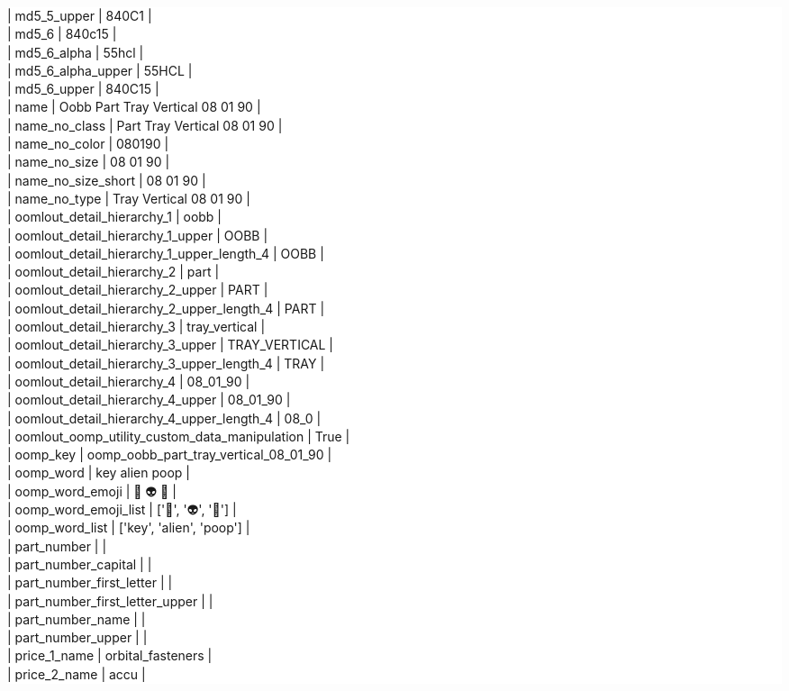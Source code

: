 | md5_5_upper | 840C1 |  
| md5_6 | 840c15 |  
| md5_6_alpha | 55hcl |  
| md5_6_alpha_upper | 55HCL |  
| md5_6_upper | 840C15 |  
| name | Oobb Part Tray Vertical 08 01 90 |  
| name_no_class | Part Tray Vertical 08 01 90 |  
| name_no_color | 080190 |  
| name_no_size | 08 01 90 |  
| name_no_size_short | 08 01 90 |  
| name_no_type | Tray Vertical 08 01 90 |  
| oomlout_detail_hierarchy_1 | oobb |  
| oomlout_detail_hierarchy_1_upper | OOBB |  
| oomlout_detail_hierarchy_1_upper_length_4 | OOBB |  
| oomlout_detail_hierarchy_2 | part |  
| oomlout_detail_hierarchy_2_upper | PART |  
| oomlout_detail_hierarchy_2_upper_length_4 | PART |  
| oomlout_detail_hierarchy_3 | tray_vertical |  
| oomlout_detail_hierarchy_3_upper | TRAY_VERTICAL |  
| oomlout_detail_hierarchy_3_upper_length_4 | TRAY |  
| oomlout_detail_hierarchy_4 | 08_01_90 |  
| oomlout_detail_hierarchy_4_upper | 08_01_90 |  
| oomlout_detail_hierarchy_4_upper_length_4 | 08_0 |  
| oomlout_oomp_utility_custom_data_manipulation | True |  
| oomp_key | oomp_oobb_part_tray_vertical_08_01_90 |  
| oomp_word | key alien poop |  
| oomp_word_emoji | :key: :alien: :poop: |  
| oomp_word_emoji_list | [':key:', ':alien:', ':poop:'] |  
| oomp_word_list | ['key', 'alien', 'poop'] |  
| part_number |  |  
| part_number_capital |  |  
| part_number_first_letter |  |  
| part_number_first_letter_upper |  |  
| part_number_name |  |  
| part_number_upper |  |  
| price_1_name | orbital_fasteners |  
| price_2_name | accu |  